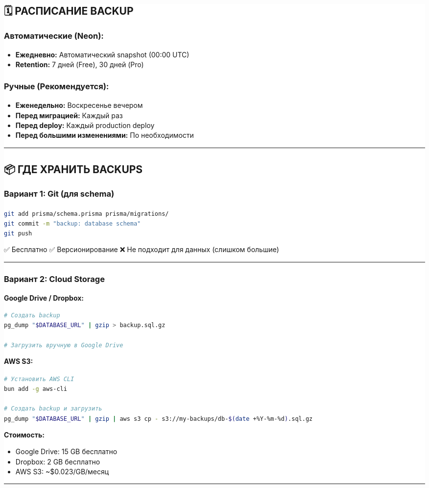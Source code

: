 ## 🗓️ РАСПИСАНИЕ BACKUP

### Автоматические (Neon):
- **Ежедневно:** Автоматический snapshot (00:00 UTC)
- **Retention:** 7 дней (Free), 30 дней (Pro)

### Ручные (Рекомендуется):
- **Еженедельно:** Воскресенье вечером
- **Перед миграцией:** Каждый раз
- **Перед deploy:** Каждый production deploy
- **Перед большими изменениями:** По необходимости

---

## 📦 ГДЕ ХРАНИТЬ BACKUPS

### Вариант 1: Git (для schema)
```bash
git add prisma/schema.prisma prisma/migrations/
git commit -m "backup: database schema"
git push
```

✅ Бесплатно
✅ Версионирование
❌ Не подходит для данных (слишком большие)

---

### Вариант 2: Cloud Storage

**Google Drive / Dropbox:**
```bash
# Создать backup
pg_dump "$DATABASE_URL" | gzip > backup.sql.gz

# Загрузить вручную в Google Drive
```

**AWS S3:**
```bash
# Установить AWS CLI
bun add -g aws-cli

# Создать backup и загрузить
pg_dump "$DATABASE_URL" | gzip | aws s3 cp - s3://my-backups/db-$(date +%Y-%m-%d).sql.gz
```

**Стоимость:**
- Google Drive: 15 GB бесплатно
- Dropbox: 2 GB бесплатно
- AWS S3: ~$0.023/GB/месяц

---